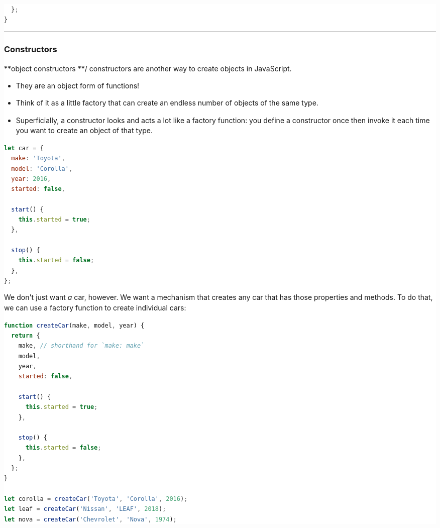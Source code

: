    ```js
     };
   }
   
   ```
   

------

### Constructors

**object constructors **/ constructors are another way to create objects in JavaScript. 

- They are an object form of functions! 

- Think of it as a little factory that can create an endless number of objects of the same type. 
- Superficially, a constructor looks and acts a lot like a factory function: you define a constructor once then invoke it each time you want to create an object of that type. 

```js
let car = {
  make: 'Toyota',
  model: 'Corolla',
  year: 2016,
  started: false,

  start() {
    this.started = true;
  },

  stop() {
    this.started = false;
  },
};
```

We don't just want *a* car, however. We want a mechanism that creates any car that has those properties and methods. To do that, we can use a factory function to create individual cars:

```js
function createCar(make, model, year) {
  return {
    make, // shorthand for `make: make`
    model,
    year,
    started: false,

    start() {
      this.started = true;
    },

    stop() {
      this.started = false;
    },
  };
}

let corolla = createCar('Toyota', 'Corolla', 2016);
let leaf = createCar('Nissan', 'LEAF', 2018);
let nova = createCar('Chevrolet', 'Nova', 1974);
```
